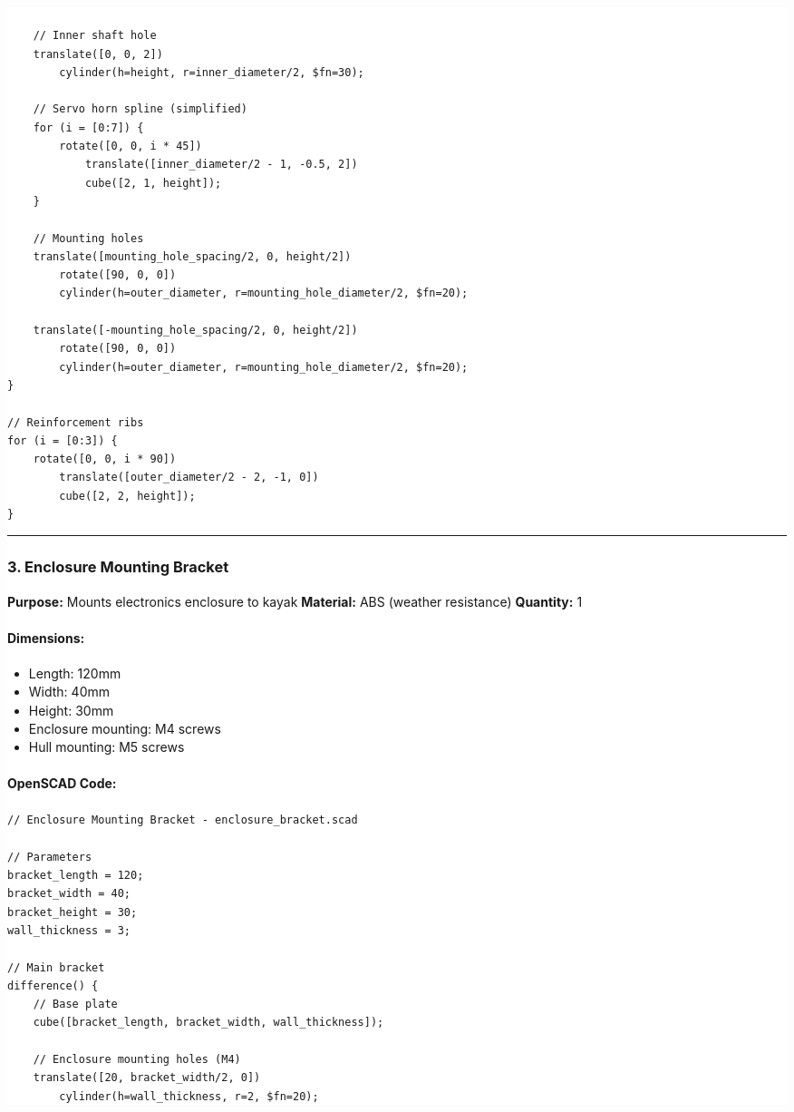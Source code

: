 ```openscad

    // Inner shaft hole
    translate([0, 0, 2])
        cylinder(h=height, r=inner_diameter/2, $fn=30);

    // Servo horn spline (simplified)
    for (i = [0:7]) {
        rotate([0, 0, i * 45])
            translate([inner_diameter/2 - 1, -0.5, 2])
            cube([2, 1, height]);
    }

    // Mounting holes
    translate([mounting_hole_spacing/2, 0, height/2])
        rotate([90, 0, 0])
        cylinder(h=outer_diameter, r=mounting_hole_diameter/2, $fn=20);

    translate([-mounting_hole_spacing/2, 0, height/2])
        rotate([90, 0, 0])
        cylinder(h=outer_diameter, r=mounting_hole_diameter/2, $fn=20);
}

// Reinforcement ribs
for (i = [0:3]) {
    rotate([0, 0, i * 90])
        translate([outer_diameter/2 - 2, -1, 0])
        cube([2, 2, height]);
}
```

---

### 3. Enclosure Mounting Bracket
**Purpose:** Mounts electronics enclosure to kayak
**Material:** ABS (weather resistance)
**Quantity:** 1

#### Dimensions:
- Length: 120mm
- Width: 40mm
- Height: 30mm
- Enclosure mounting: M4 screws
- Hull mounting: M5 screws

#### OpenSCAD Code:
```openscad
// Enclosure Mounting Bracket - enclosure_bracket.scad

// Parameters
bracket_length = 120;
bracket_width = 40;
bracket_height = 30;
wall_thickness = 3;

// Main bracket
difference() {
    // Base plate
    cube([bracket_length, bracket_width, wall_thickness]);

    // Enclosure mounting holes (M4)
    translate([20, bracket_width/2, 0])
        cylinder(h=wall_thickness, r=2, $fn=20);

```